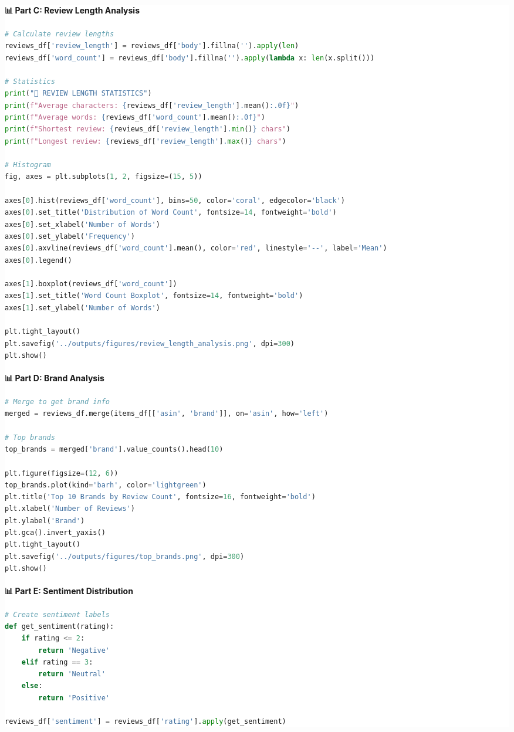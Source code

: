#### 📊 **Part C: Review Length Analysis**
```python
# Calculate review lengths
reviews_df['review_length'] = reviews_df['body'].fillna('').apply(len)
reviews_df['word_count'] = reviews_df['body'].fillna('').apply(lambda x: len(x.split()))

# Statistics
print("📏 REVIEW LENGTH STATISTICS")
print(f"Average characters: {reviews_df['review_length'].mean():.0f}")
print(f"Average words: {reviews_df['word_count'].mean():.0f}")
print(f"Shortest review: {reviews_df['review_length'].min()} chars")
print(f"Longest review: {reviews_df['review_length'].max()} chars")

# Histogram
fig, axes = plt.subplots(1, 2, figsize=(15, 5))

axes[0].hist(reviews_df['word_count'], bins=50, color='coral', edgecolor='black')
axes[0].set_title('Distribution of Word Count', fontsize=14, fontweight='bold')
axes[0].set_xlabel('Number of Words')
axes[0].set_ylabel('Frequency')
axes[0].axvline(reviews_df['word_count'].mean(), color='red', linestyle='--', label='Mean')
axes[0].legend()

axes[1].boxplot(reviews_df['word_count'])
axes[1].set_title('Word Count Boxplot', fontsize=14, fontweight='bold')
axes[1].set_ylabel('Number of Words')

plt.tight_layout()
plt.savefig('../outputs/figures/review_length_analysis.png', dpi=300)
plt.show()
```

#### 📊 **Part D: Brand Analysis**
```python
# Merge to get brand info
merged = reviews_df.merge(items_df[['asin', 'brand']], on='asin', how='left')

# Top brands
top_brands = merged['brand'].value_counts().head(10)

plt.figure(figsize=(12, 6))
top_brands.plot(kind='barh', color='lightgreen')
plt.title('Top 10 Brands by Review Count', fontsize=16, fontweight='bold')
plt.xlabel('Number of Reviews')
plt.ylabel('Brand')
plt.gca().invert_yaxis()
plt.tight_layout()
plt.savefig('../outputs/figures/top_brands.png', dpi=300)
plt.show()
```

#### 📊 **Part E: Sentiment Distribution**
```python
# Create sentiment labels
def get_sentiment(rating):
    if rating <= 2:
        return 'Negative'
    elif rating == 3:
        return 'Neutral'
    else:
        return 'Positive'

reviews_df['sentiment'] = reviews_df['rating'].apply(get_sentiment)

```